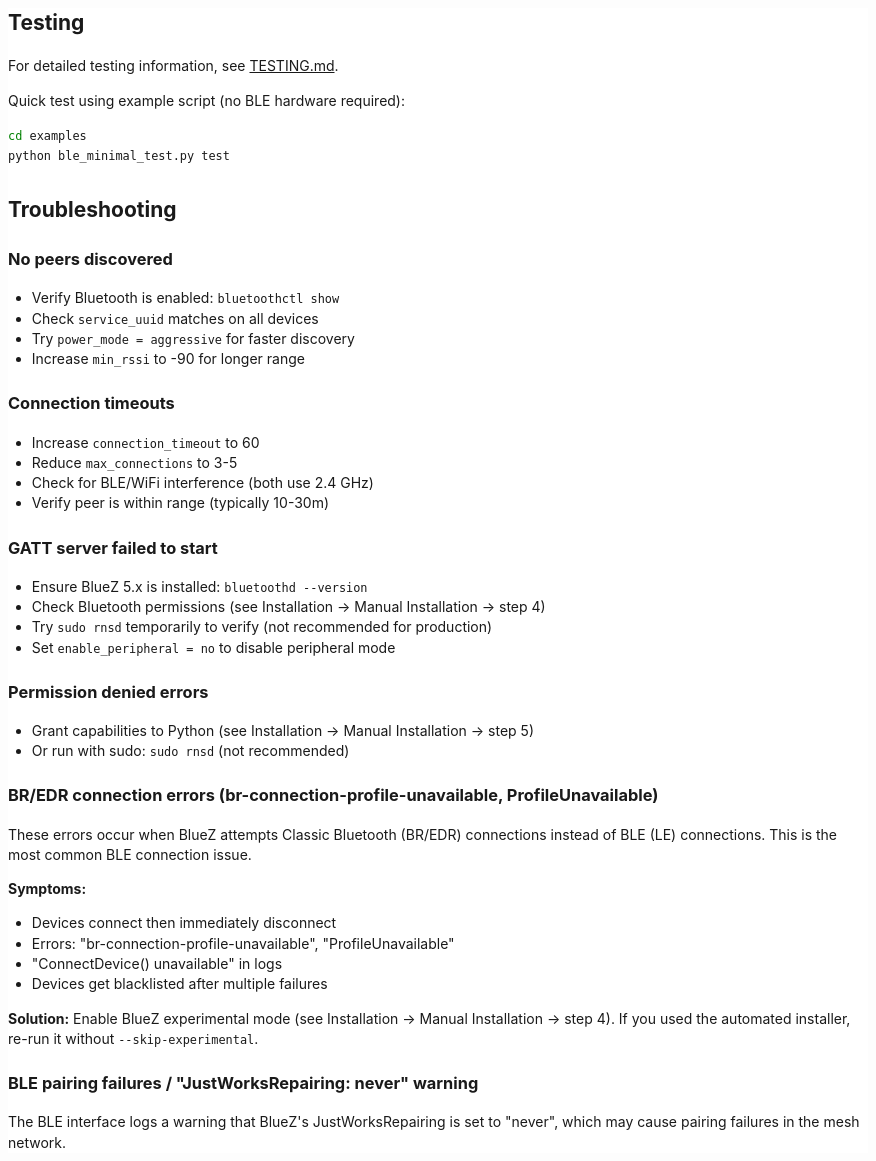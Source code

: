 ## Testing

For detailed testing information, see [TESTING.md](TESTING.md).

Quick test using example script (no BLE hardware required):
```bash
cd examples
python ble_minimal_test.py test
```

## Troubleshooting

### No peers discovered
- Verify Bluetooth is enabled: `bluetoothctl show`
- Check `service_uuid` matches on all devices
- Try `power_mode = aggressive` for faster discovery
- Increase `min_rssi` to -90 for longer range

### Connection timeouts
- Increase `connection_timeout` to 60
- Reduce `max_connections` to 3-5
- Check for BLE/WiFi interference (both use 2.4 GHz)
- Verify peer is within range (typically 10-30m)

### GATT server failed to start
- Ensure BlueZ 5.x is installed: `bluetoothd --version`
- Check Bluetooth permissions (see Installation → Manual Installation → step 4)
- Try `sudo rnsd` temporarily to verify (not recommended for production)
- Set `enable_peripheral = no` to disable peripheral mode

### Permission denied errors
- Grant capabilities to Python (see Installation → Manual Installation → step 5)
- Or run with sudo: `sudo rnsd` (not recommended)

### BR/EDR connection errors (br-connection-profile-unavailable, ProfileUnavailable)
These errors occur when BlueZ attempts Classic Bluetooth (BR/EDR) connections instead of BLE (LE) connections. This is the most common BLE connection issue.

**Symptoms:**
- Devices connect then immediately disconnect
- Errors: "br-connection-profile-unavailable", "ProfileUnavailable"
- "ConnectDevice() unavailable" in logs
- Devices get blacklisted after multiple failures

**Solution:**
Enable BlueZ experimental mode (see Installation → Manual Installation → step 4). If you used the automated installer, re-run it without `--skip-experimental`.

### BLE pairing failures / "JustWorksRepairing: never" warning
The BLE interface logs a warning that BlueZ's JustWorksRepairing is set to "never", which may cause pairing failures in the mesh network.
